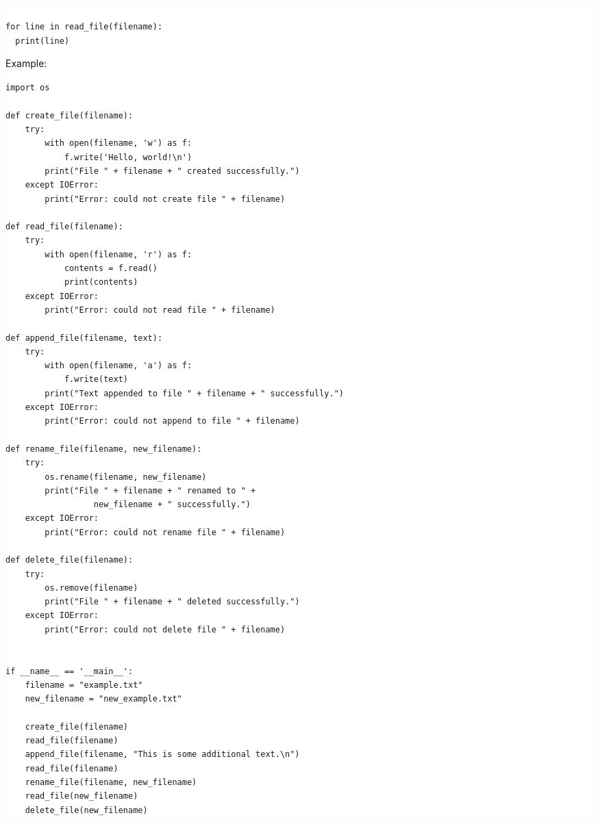 ```

for line in read_file(filename):
  print(line)
```

Example:
```
import os

def create_file(filename):
    try:
        with open(filename, 'w') as f:
            f.write('Hello, world!\n')
        print("File " + filename + " created successfully.")
    except IOError:
        print("Error: could not create file " + filename)

def read_file(filename):
    try:
        with open(filename, 'r') as f:
            contents = f.read()
            print(contents)
    except IOError:
        print("Error: could not read file " + filename)

def append_file(filename, text):
    try:
        with open(filename, 'a') as f:
            f.write(text)
        print("Text appended to file " + filename + " successfully.")
    except IOError:
        print("Error: could not append to file " + filename)

def rename_file(filename, new_filename):
    try:
        os.rename(filename, new_filename)
        print("File " + filename + " renamed to " + 
                  new_filename + " successfully.")
    except IOError:
        print("Error: could not rename file " + filename)

def delete_file(filename):
    try:
        os.remove(filename)
        print("File " + filename + " deleted successfully.")
    except IOError:
        print("Error: could not delete file " + filename)


if __name__ == '__main__':
    filename = "example.txt"
    new_filename = "new_example.txt"

    create_file(filename)
    read_file(filename)
    append_file(filename, "This is some additional text.\n")
    read_file(filename)
    rename_file(filename, new_filename)
    read_file(new_filename)
    delete_file(new_filename)
```
